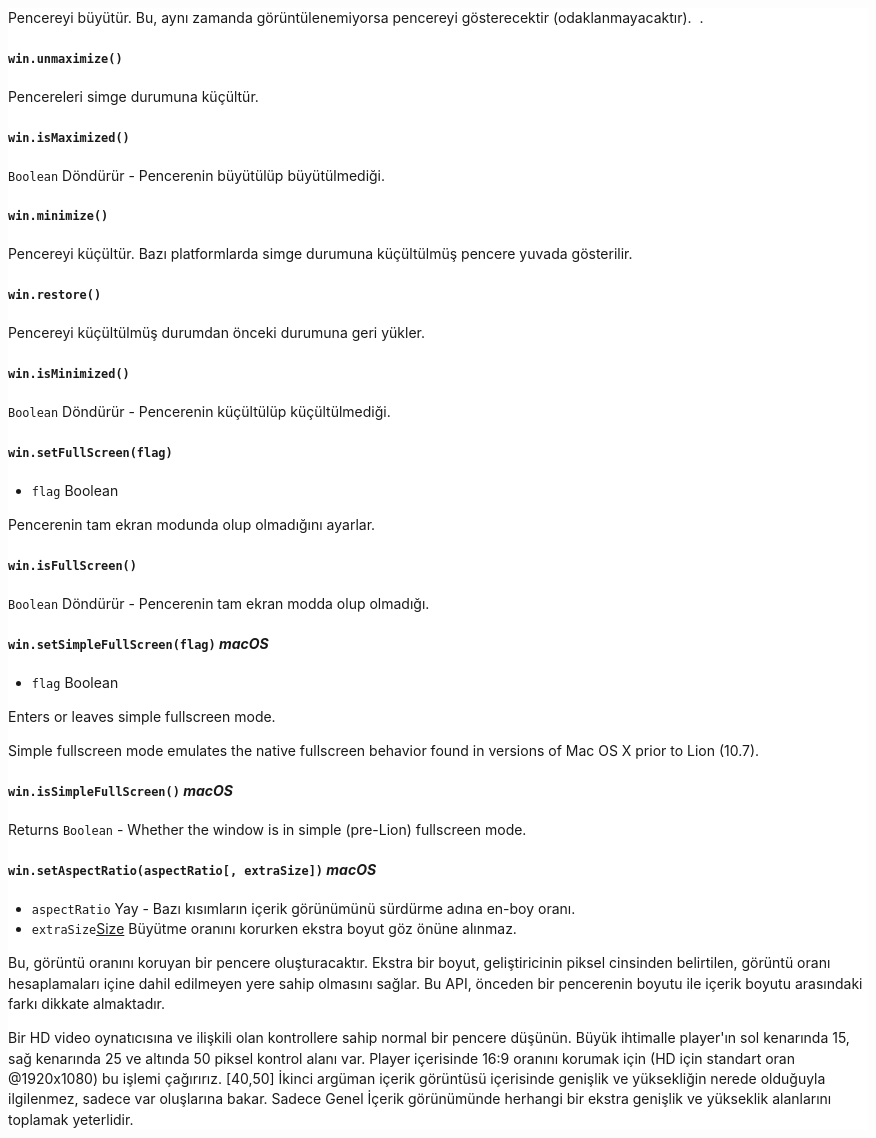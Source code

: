 Pencereyi büyütür. Bu, aynı zamanda görüntülenemiyorsa pencereyi gösterecektir (odaklanmayacaktır).  .

#### `win.unmaximize()`

Pencereleri simge durumuna küçültür.

#### `win.isMaximized()`

`Boolean` Döndürür - Pencerenin büyütülüp büyütülmediği.

#### `win.minimize()`

Pencereyi küçültür. Bazı platformlarda simge durumuna küçültülmüş pencere yuvada gösterilir.

#### `win.restore()`

Pencereyi küçültülmüş durumdan önceki durumuna geri yükler.

#### `win.isMinimized()`

`Boolean` Döndürür - Pencerenin küçültülüp küçültülmediği.

#### `win.setFullScreen(flag)`

* `flag` Boolean

Pencerenin tam ekran modunda olup olmadığını ayarlar.

#### `win.isFullScreen()`

`Boolean` Döndürür - Pencerenin tam ekran modda olup olmadığı.

#### `win.setSimpleFullScreen(flag)` *macOS*

* `flag` Boolean

Enters or leaves simple fullscreen mode.

Simple fullscreen mode emulates the native fullscreen behavior found in versions of Mac OS X prior to Lion (10.7).

#### `win.isSimpleFullScreen()` *macOS*

Returns `Boolean` - Whether the window is in simple (pre-Lion) fullscreen mode.

#### `win.setAspectRatio(aspectRatio[, extraSize])` *macOS*

* `aspectRatio` Yay - Bazı kısımların içerik görünümünü sürdürme adına en-boy oranı.
* `extraSize`[Size](structures/size.md) Büyütme oranını korurken ekstra boyut göz önüne alınmaz.

Bu, görüntü oranını koruyan bir pencere oluşturacaktır. Ekstra bir boyut, geliştiricinin piksel cinsinden belirtilen, görüntü oranı hesaplamaları içine dahil edilmeyen yere sahip olmasını sağlar. Bu API, önceden bir pencerenin boyutu ile içerik boyutu arasındaki farkı dikkate almaktadır.

Bir HD video oynatıcısına ve ilişkili olan kontrollere sahip normal bir pencere düşünün. Büyük ihtimalle player'ın sol kenarında 15, sağ kenarında 25 ve altında 50 piksel kontrol alanı var. Player içerisinde 16:9 oranını korumak için (HD için standart oran @1920x1080) bu işlemi çağırırız. [40,50] İkinci argüman içerik görüntüsü içerisinde genişlik ve yüksekliğin nerede olduğuyla ilgilenmez, sadece var oluşlarına bakar. Sadece Genel İçerik görünümünde herhangi bir ekstra genişlik ve yükseklik alanlarını toplamak yeterlidir.
